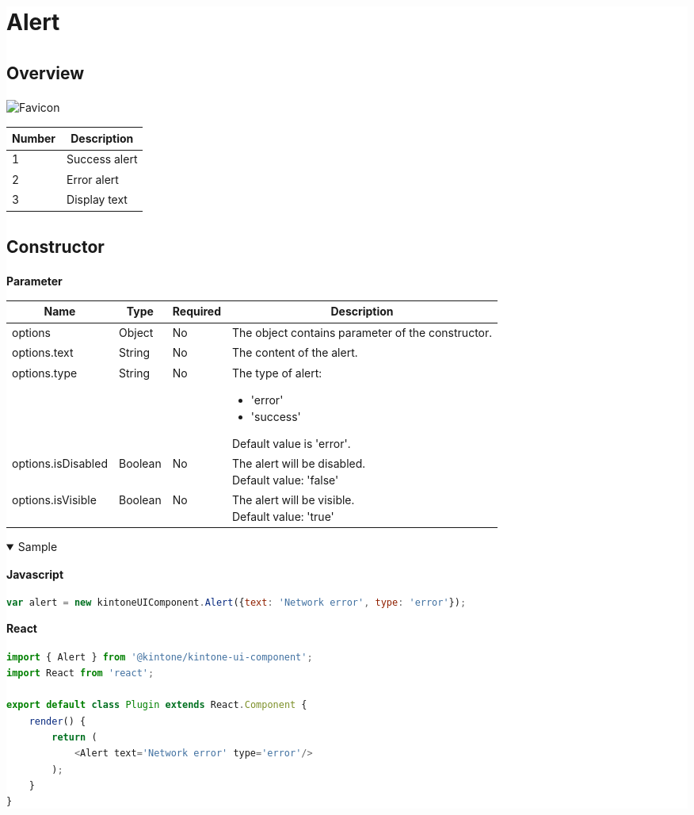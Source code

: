 # Alert

## Overview
![Favicon](../img/alert.PNG)

|Number|	Description|
| --- | --- |
|1|Success alert|	
|2|Error alert|
|3|Display text|



## Constructor
**Parameter**

| Name| Type| Required| Description |
| --- | --- | --- | --- |
|options|Object|No|The object contains parameter of the constructor.|
|options.text|String|No|The content of the alert.|
|options.type|String|No|The type of alert: <ul><li> 'error' </li><li> 'success' </li></ul> Default value is 'error'. |
|options.isDisabled|Boolean|No|The alert will be disabled. <br> Default value: 'false'|
|options.isVisible|Boolean|No|The alert will be visible. <br> Default value: 'true'|

<details class="tab-container" markdown="1" open>
<Summary>Sample</Summary>

**Javascript**
```javascript
var alert = new kintoneUIComponent.Alert({text: 'Network error', type: 'error'});
```

**React**
```javascript
import { Alert } from '@kintone/kintone-ui-component';
import React from 'react';
 
export default class Plugin extends React.Component {
    render() {
        return (
            <Alert text='Network error' type='error'/>
        );
    }
}
```
</details>
